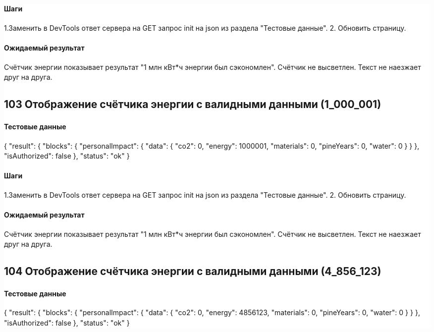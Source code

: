 #### Шаги
1.Заменить в DevTools ответ сервера на GET запрос init на json из раздела "Тестовые данные".
2. Обновить страницу.

#### Ожидаемый результат
Счётчик энергии показывает результат "1 млн кВт\*ч энергии был сэкономлен". Счётчик не высветлен. Текст не наезжает друг на друга.

## 103 Отображение счётчика энергии с валидными данными (1_000_001)
#### Тестовые данные
{
    "result": {
        "blocks": {
            "personalImpact": {
                "data": {
                    "co2": 0,
                    "energy": 1000001,
                    "materials": 0,
                    "pineYears": 0,
                    "water": 0
                }
            }
        },
        "isAuthorized": false
    },
    "status": "ok"
}

#### Шаги
1.Заменить в DevTools ответ сервера на GET запрос init на json из раздела "Тестовые данные".
2. Обновить страницу.

#### Ожидаемый результат
Счётчик энергии показывает результат "1 млн кВт\*ч энергии был сэкономлен". Счётчик не высветлен. Текст не наезжает друг на друга.

## 104 Отображение счётчика энергии с валидными данными (4_856_123)
#### Тестовые данные
{
    "result": {
        "blocks": {
            "personalImpact": {
                "data": {
                    "co2": 0,
                    "energy": 4856123,
                    "materials": 0,
                    "pineYears": 0,
                    "water": 0
                }
            }
        },
        "isAuthorized": false
    },
    "status": "ok"
}

